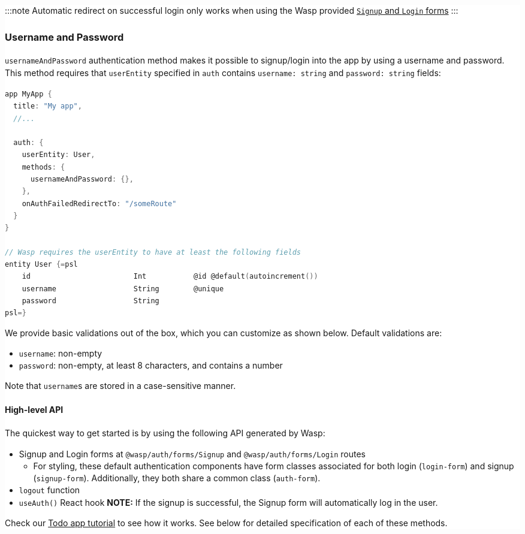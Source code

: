 :::note
Automatic redirect on successful login only works when using the Wasp provided [`Signup` and `Login` forms](#high-level-api)
:::

### Username and Password

`usernameAndPassword` authentication method makes it possible to signup/login into the app by using a username and password.
This method requires that `userEntity` specified in `auth` contains `username: string` and `password: string` fields:

```c
app MyApp {
  title: "My app",
  //...

  auth: {
    userEntity: User,
    methods: {
      usernameAndPassword: {},
    },
    onAuthFailedRedirectTo: "/someRoute"
  }
}

// Wasp requires the userEntity to have at least the following fields
entity User {=psl
    id                        Int           @id @default(autoincrement())
    username                  String        @unique
    password                  String
psl=}
```

We provide basic validations out of the box, which you can customize as shown below. Default validations are:
- `username`: non-empty
- `password`: non-empty, at least 8 characters, and contains a number

Note that `username`s are stored in a case-sensitive manner.

#### High-level API

The quickest way to get started is by using the following API generated by Wasp:
- Signup and Login forms at `@wasp/auth/forms/Signup` and `@wasp/auth/forms/Login` routes
  - For styling, these default authentication components have form classes associated for both login (`login-form`) and signup (`signup-form`). Additionally, they both share a common class (`auth-form`).
- `logout` function
- `useAuth()` React hook
**NOTE:** If the signup is successful, the Signup form will automatically log in the user.

Check our [Todo app tutorial](/docs/tutorials/todo-app/06-auth) to see how it works. See below for detailed specification of each of these methods.
